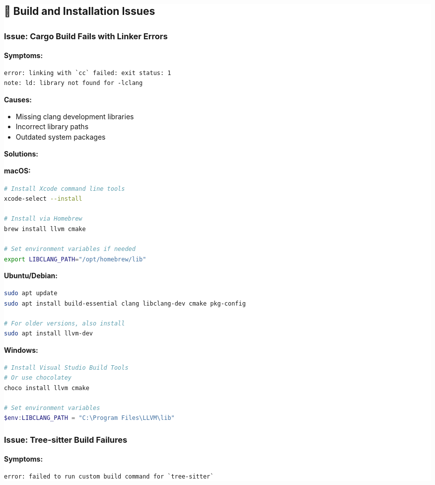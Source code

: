 ## 🔧 Build and Installation Issues

### Issue: Cargo Build Fails with Linker Errors

**Symptoms:**
```
error: linking with `cc` failed: exit status: 1
note: ld: library not found for -lclang
```

**Causes:**
- Missing clang development libraries
- Incorrect library paths
- Outdated system packages

**Solutions:**

**macOS:**
```bash
# Install Xcode command line tools
xcode-select --install

# Install via Homebrew
brew install llvm cmake

# Set environment variables if needed
export LIBCLANG_PATH="/opt/homebrew/lib"
```

**Ubuntu/Debian:**
```bash
sudo apt update
sudo apt install build-essential clang libclang-dev cmake pkg-config

# For older versions, also install
sudo apt install llvm-dev
```

**Windows:**
```powershell
# Install Visual Studio Build Tools
# Or use chocolatey
choco install llvm cmake

# Set environment variables
$env:LIBCLANG_PATH = "C:\Program Files\LLVM\lib"
```

### Issue: Tree-sitter Build Failures

**Symptoms:**
```
error: failed to run custom build command for `tree-sitter`
```
